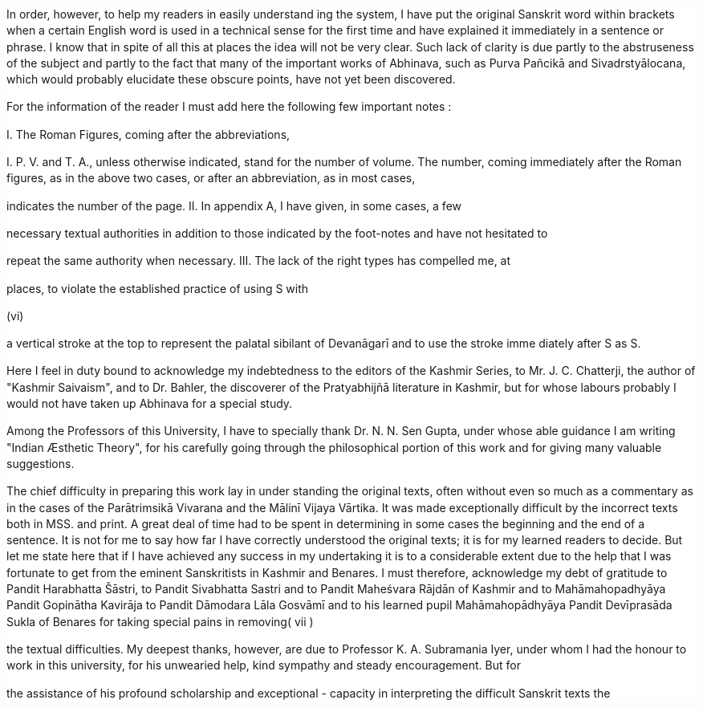 In order, however, to help my readers in easily understand ing the system, I have put the original Sanskrit word within brackets when a certain English word is used in a technical sense for the first time and have explained it immediately in a sentence or phrase. I know that in spite of all this at places the idea will not be very clear. Such lack of clarity is due partly to the abstruseness of the subject and partly to the fact that many of the important works of Abhinava, such as Purva Pañcikā and Sivadrstyālocana, which would probably elucidate these obscure points, have not yet been discovered. 

For the information of the reader I must add here the following few important notes : 

I. The Roman Figures, coming after the abbreviations, 

I. P. V. and T. A., unless otherwise indicated, stand for the number of volume. The number, coming immediately after the Roman figures, as in the above two cases, or after an abbreviation, as in most cases, 

indicates the number of the page. II. In appendix A, I have given, in some cases, a few 

necessary textual authorities in addition to those indicated by the foot-notes and have not hesitated to 

repeat the same authority when necessary. III. The lack of the right types has compelled me, at 

places, to violate the established practice of using S with 

(vi) 

a vertical stroke at the top to represent the palatal sibilant of Devanāgarī and to use the stroke imme diately after S as S. 

Here I feel in duty bound to acknowledge my indebtedness to the editors of the Kashmir Series, to Mr. J. C. Chatterji, the author of "Kashmir Saivaism", and to Dr. Bahler, the discoverer of the Pratyabhijñā literature in Kashmir, but for whose labours probably I would not have taken up Abhinava for a special study. 

Among the Professors of this University, I have to specially thank Dr. N. N. Sen Gupta, under whose able guidance I am writing "Indian Æsthetic Theory", for his carefully going through the philosophical portion of this work and for giving many valuable suggestions. 

The chief difficulty in preparing this work lay in under standing the original texts, often without even so much as a commentary as in the cases of the Parātrimsikā Vivarana and the Mālinī Vijaya Vārtika. It was made exceptionally difficult by the incorrect texts both in MSS. and print. A great deal of time had to be spent in determining in some cases the beginning and the end of a sentence. It is not for me to say how far I have correctly understood the original texts; it is for my learned readers to decide. But let me state here that if I have achieved any success in my undertaking it is to a considerable extent due to the help that I was fortunate to get from the eminent Sanskritists in Kashmir and Benares. I must therefore, acknowledge my debt of gratitude to Pandit Harabhatta Šāstri, to Pandit Sivabhatta Sastri and to Pandit Maheśvara Rājdān of Kashmir and to Mahāmahopadhyāya Pandit Gopinātha Kavirāja to Pandit Dāmodara Lāla Gosvāmī and to his learned pupil Mahāmahopādhyāya Pandit Devīprasāda Sukla of Benares for taking special pains in removing( vii ) 

the textual difficulties. My deepest thanks, however, are due to Professor K. A. Subramania Iyer, under whom I had the honour to work in this university, for his unwearied help, kind sympathy and steady encouragement. But for 

the assistance of his profound scholarship and exceptional - capacity in interpreting the difficult Sanskrit texts the 

